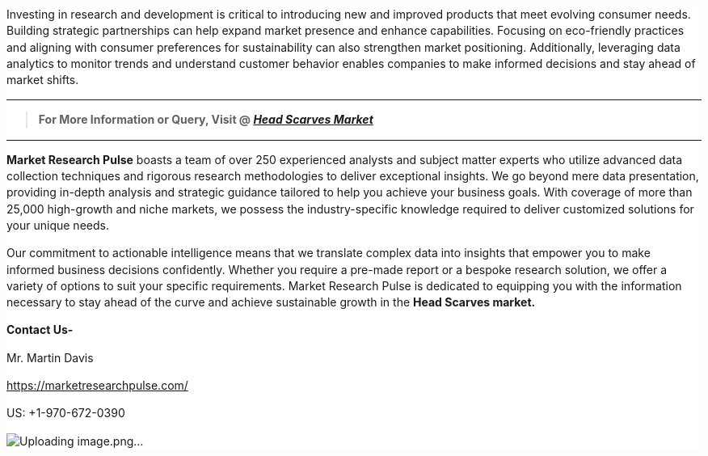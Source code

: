 Investing in research and development is critical to introducing new and improved products that meet evolving consumer needs. Building strategic partnerships can help expand market presence and enhance capabilities. Focusing on eco-friendly practices and aligning with consumer preferences for sustainability can also strengthen market positioning. Additionally, leveraging data analytics to monitor trends and understand customer behavior enables companies to make informed decisions and stay ahead of market shifts.</p><hr /><blockquote><p><strong>For More Information or Query, Visit @&nbsp;<em><a href="https://marketresearchpulse.com/report/36879/head-scarves-market?utm_source=Linkedin&utm_medium=026">Head Scarves Market</a></em></strong></p></blockquote><hr /><p><strong>Market Research Pulse</strong> boasts a team of over 250 experienced analysts and subject matter experts who utilize advanced data collection techniques and rigorous research methodologies to deliver exceptional insights. We go beyond mere data presentation, providing in-depth analysis and strategic guidance tailored to help you achieve your business goals. With coverage of more than 25,000 high-growth and niche markets, we possess the industry-specific knowledge required to deliver customized solutions for your unique needs.</p><p>Our commitment to actionable intelligence means that we translate complex data into insights that empower you to make informed business decisions confidently. Whether you require a pre-made report or a bespoke research solution, we offer a variety of options to suit your specific requirements. Market Research Pulse is dedicated to equipping you with the information necessary to stay ahead of the curve and achieve sustainable growth in the <strong>Head Scarves market.</strong></p><p><strong>Contact Us-</strong></p><p>Mr. Martin Davis</p><p>https://marketresearchpulse.com/</p><p>US: +1-970-672-0390</p>
![Uploading image.png…]()

